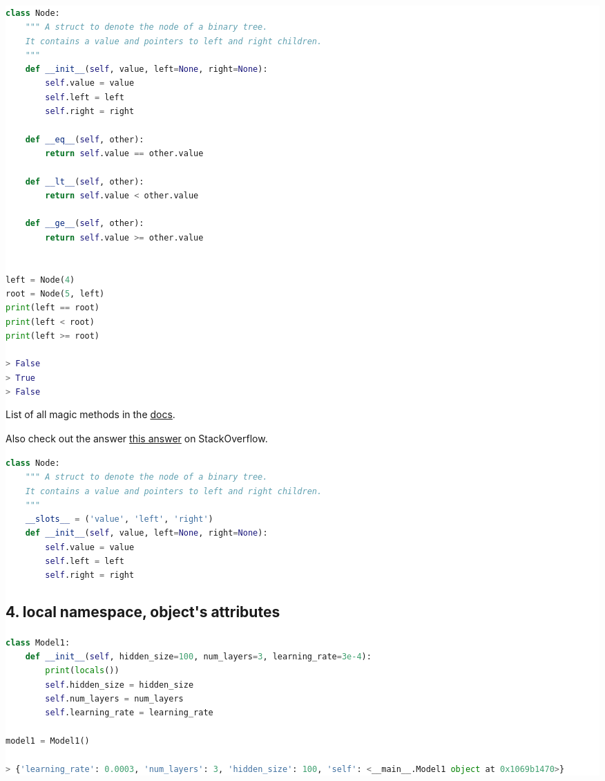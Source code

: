 ```python
class Node:
    """ A struct to denote the node of a binary tree.
    It contains a value and pointers to left and right children.
    """
    def __init__(self, value, left=None, right=None):
        self.value = value
        self.left = left
        self.right = right

    def __eq__(self, other):
        return self.value == other.value

    def __lt__(self, other):
        return self.value < other.value

    def __ge__(self, other):
        return self.value >= other.value


left = Node(4)
root = Node(5, left)
print(left == root)
print(left < root)
print(left >= root)

> False
> True
> False
```

List of all magic methods in the [docs](https://docs.python.org/3/reference/datamodel.html#special-method-names).

Also check out the answer [this answer](https://stackoverflow.com/a/28059785) on StackOverflow.

```python
class Node:
    """ A struct to denote the node of a binary tree.
    It contains a value and pointers to left and right children.
    """
    __slots__ = ('value', 'left', 'right')
    def __init__(self, value, left=None, right=None):
        self.value = value
        self.left = left
        self.right = right
```

## 4. local namespace, object's attributes

```python
class Model1:
    def __init__(self, hidden_size=100, num_layers=3, learning_rate=3e-4):
        print(locals())
        self.hidden_size = hidden_size
        self.num_layers = num_layers
        self.learning_rate = learning_rate

model1 = Model1()

> {'learning_rate': 0.0003, 'num_layers': 3, 'hidden_size': 100, 'self': <__main__.Model1 object at 0x1069b1470>}
```
